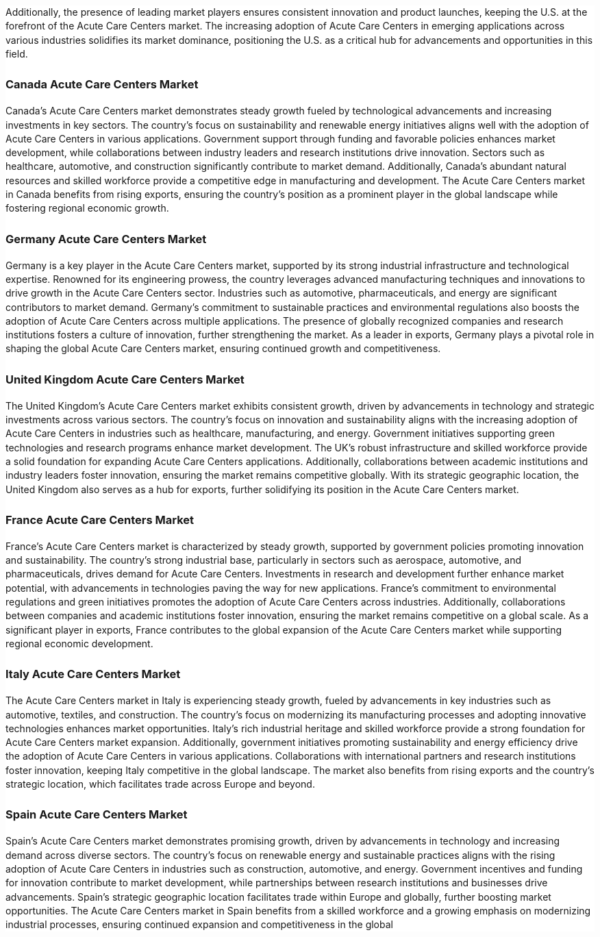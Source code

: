 Additionally, the presence of leading market players ensures consistent innovation and product launches, keeping the U.S. at the forefront of the Acute Care Centers market. The increasing adoption of Acute Care Centers in emerging applications across various industries solidifies its market dominance, positioning the U.S. as a critical hub for advancements and opportunities in this field.</p><h3>Canada Acute Care Centers Market</h3><p>Canada&rsquo;s Acute Care Centers market demonstrates steady growth fueled by technological advancements and increasing investments in key sectors. The country&rsquo;s focus on sustainability and renewable energy initiatives aligns well with the adoption of Acute Care Centers in various applications. Government support through funding and favorable policies enhances market development, while collaborations between industry leaders and research institutions drive innovation. Sectors such as healthcare, automotive, and construction significantly contribute to market demand. Additionally, Canada&rsquo;s abundant natural resources and skilled workforce provide a competitive edge in manufacturing and development. The Acute Care Centers market in Canada benefits from rising exports, ensuring the country&rsquo;s position as a prominent player in the global landscape while fostering regional economic growth.</p><h3>Germany Acute Care Centers Market</h3><p>Germany is a key player in the Acute Care Centers market, supported by its strong industrial infrastructure and technological expertise. Renowned for its engineering prowess, the country leverages advanced manufacturing techniques and innovations to drive growth in the Acute Care Centers sector. Industries such as automotive, pharmaceuticals, and energy are significant contributors to market demand. Germany&rsquo;s commitment to sustainable practices and environmental regulations also boosts the adoption of Acute Care Centers across multiple applications. The presence of globally recognized companies and research institutions fosters a culture of innovation, further strengthening the market. As a leader in exports, Germany plays a pivotal role in shaping the global Acute Care Centers market, ensuring continued growth and competitiveness.</p><h3>United Kingdom Acute Care Centers Market</h3><p>The United Kingdom&rsquo;s Acute Care Centers market exhibits consistent growth, driven by advancements in technology and strategic investments across various sectors. The country&rsquo;s focus on innovation and sustainability aligns with the increasing adoption of Acute Care Centers in industries such as healthcare, manufacturing, and energy. Government initiatives supporting green technologies and research programs enhance market development. The UK&rsquo;s robust infrastructure and skilled workforce provide a solid foundation for expanding Acute Care Centers applications. Additionally, collaborations between academic institutions and industry leaders foster innovation, ensuring the market remains competitive globally. With its strategic geographic location, the United Kingdom also serves as a hub for exports, further solidifying its position in the Acute Care Centers market.</p><h3>France Acute Care Centers Market</h3><p>France&rsquo;s Acute Care Centers market is characterized by steady growth, supported by government policies promoting innovation and sustainability. The country&rsquo;s strong industrial base, particularly in sectors such as aerospace, automotive, and pharmaceuticals, drives demand for Acute Care Centers. Investments in research and development further enhance market potential, with advancements in technologies paving the way for new applications. France&rsquo;s commitment to environmental regulations and green initiatives promotes the adoption of Acute Care Centers across industries. Additionally, collaborations between companies and academic institutions foster innovation, ensuring the market remains competitive on a global scale. As a significant player in exports, France contributes to the global expansion of the Acute Care Centers market while supporting regional economic development.</p><h3>Italy Acute Care Centers Market</h3><p>The Acute Care Centers market in Italy is experiencing steady growth, fueled by advancements in key industries such as automotive, textiles, and construction. The country&rsquo;s focus on modernizing its manufacturing processes and adopting innovative technologies enhances market opportunities. Italy&rsquo;s rich industrial heritage and skilled workforce provide a strong foundation for Acute Care Centers market expansion. Additionally, government initiatives promoting sustainability and energy efficiency drive the adoption of Acute Care Centers in various applications. Collaborations with international partners and research institutions foster innovation, keeping Italy competitive in the global landscape. The market also benefits from rising exports and the country&rsquo;s strategic location, which facilitates trade across Europe and beyond.</p><h3>Spain Acute Care Centers Market</h3><p>Spain&rsquo;s Acute Care Centers market demonstrates promising growth, driven by advancements in technology and increasing demand across diverse sectors. The country&rsquo;s focus on renewable energy and sustainable practices aligns with the rising adoption of Acute Care Centers in industries such as construction, automotive, and energy. Government incentives and funding for innovation contribute to market development, while partnerships between research institutions and businesses drive advancements. Spain&rsquo;s strategic geographic location facilitates trade within Europe and globally, further boosting market opportunities. The Acute Care Centers market in Spain benefits from a skilled workforce and a growing emphasis on modernizing industrial processes, ensuring continued expansion and competitiveness in the global